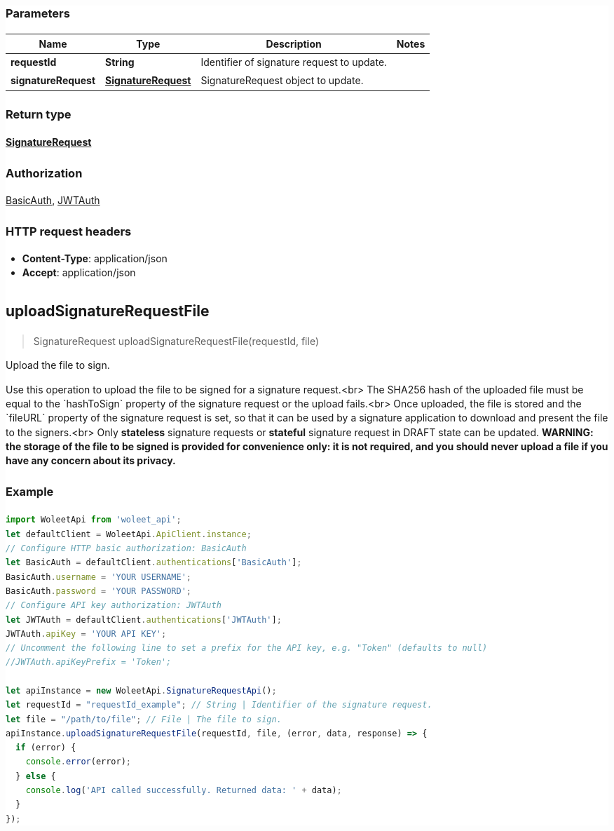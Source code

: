 ### Parameters


Name | Type | Description  | Notes
------------- | ------------- | ------------- | -------------
 **requestId** | **String**| Identifier of signature request to update. | 
 **signatureRequest** | [**SignatureRequest**](SignatureRequest.md)| SignatureRequest object to update. | 

### Return type

[**SignatureRequest**](SignatureRequest.md)

### Authorization

[BasicAuth](../README.md#BasicAuth), [JWTAuth](../README.md#JWTAuth)

### HTTP request headers

- **Content-Type**: application/json
- **Accept**: application/json


## uploadSignatureRequestFile

> SignatureRequest uploadSignatureRequestFile(requestId, file)

Upload the file to sign.

Use this operation to upload the file to be signed for a signature request.&lt;br&gt; The SHA256 hash of the uploaded file must be equal to the &#x60;hashToSign&#x60; property of the signature request or the upload fails.&lt;br&gt; Once uploaded, the file is stored and the &#x60;fileURL&#x60; property of the signature request is set, so that it can be used by a signature application to download and present the file to the signers.&lt;br&gt; Only **stateless** signature requests or **stateful** signature request in DRAFT state can be updated. **WARNING: the storage of the file to be signed is provided for convenience only: it is not required, and you should never upload a file if you have any concern about its privacy.** 

### Example

```javascript
import WoleetApi from 'woleet_api';
let defaultClient = WoleetApi.ApiClient.instance;
// Configure HTTP basic authorization: BasicAuth
let BasicAuth = defaultClient.authentications['BasicAuth'];
BasicAuth.username = 'YOUR USERNAME';
BasicAuth.password = 'YOUR PASSWORD';
// Configure API key authorization: JWTAuth
let JWTAuth = defaultClient.authentications['JWTAuth'];
JWTAuth.apiKey = 'YOUR API KEY';
// Uncomment the following line to set a prefix for the API key, e.g. "Token" (defaults to null)
//JWTAuth.apiKeyPrefix = 'Token';

let apiInstance = new WoleetApi.SignatureRequestApi();
let requestId = "requestId_example"; // String | Identifier of the signature request.
let file = "/path/to/file"; // File | The file to sign.
apiInstance.uploadSignatureRequestFile(requestId, file, (error, data, response) => {
  if (error) {
    console.error(error);
  } else {
    console.log('API called successfully. Returned data: ' + data);
  }
});
```
